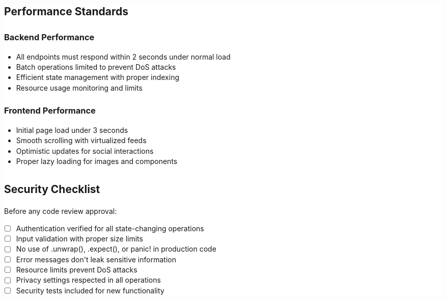 ## Performance Standards

### Backend Performance
- All endpoints must respond within 2 seconds under normal load
- Batch operations limited to prevent DoS attacks
- Efficient state management with proper indexing
- Resource usage monitoring and limits

### Frontend Performance
- Initial page load under 3 seconds
- Smooth scrolling with virtualized feeds
- Optimistic updates for social interactions
- Proper lazy loading for images and components

## Security Checklist

Before any code review approval:
- [ ] Authentication verified for all state-changing operations
- [ ] Input validation with proper size limits
- [ ] No use of .unwrap(), .expect(), or panic! in production code
- [ ] Error messages don't leak sensitive information
- [ ] Resource limits prevent DoS attacks
- [ ] Privacy settings respected in all operations
- [ ] Security tests included for new functionality